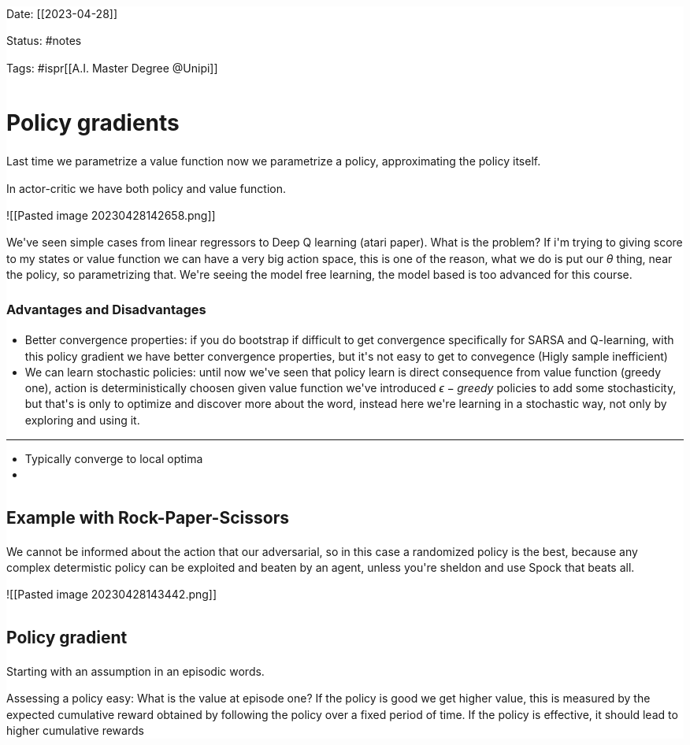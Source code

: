 Date: [[2023-04-28]]

Status: #notes

Tags: #ispr[[A.I. Master Degree @Unipi]]

# Policy gradients

Last time we parametrize a value function now we parametrize a policy, approximating the policy itself.

In actor-critic we have both policy and value function.

![[Pasted image 20230428142658.png]]

We've seen simple cases from linear regressors to Deep Q learning (atari paper).
What is the problem? If i'm trying to giving score to my states or value function we can have a very big action space, this is one of the reason, what we do is put our $\theta$ thing, near the policy, so parametrizing that. We're seeing the model free learning, the model based is too advanced for this course.

### Advantages and Disadvantages

- Better convergence properties: if you do bootstrap if difficult to get convergence specifically for SARSA and Q-learning, with this policy gradient we have better convergence properties, but it's not easy to get to convegence (Higly sample inefficient)
- We can learn stochastic policies: until now we've seen that policy learn is direct consequence from value function (greedy one), action is deterministically choosen given value function we've introduced $\epsilon-greedy$ policies to add some stochasticity, but that's is only to optimize and discover more about the word, instead here we're learning in a stochastic way, not only by exploring and using it.

---

- Typically converge to local optima
- 

## Example with Rock-Paper-Scissors

We cannot be informed about the action that our adversarial, so in this case a randomized policy is the best, because any complex determistic policy can be exploited and beaten by an agent, unless you're sheldon and use Spock that beats all.

![[Pasted image 20230428143442.png]]

## Policy gradient

Starting with an assumption in an episodic words.

Assessing a policy easy: What is the value at episode one? If the policy is good we get higher value, this is measured by the expected cumulative reward obtained by following the policy over a fixed period of time. If the policy is effective, it should lead to higher cumulative rewards
